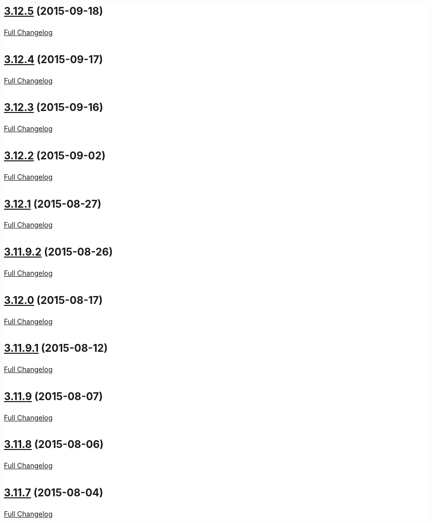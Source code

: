 ## [3.12.5](https://github.com/codenvy/codenvy/tree/3.12.5) (2015-09-18)
[Full Changelog](https://github.com/codenvy/codenvy/compare/3.12.4...3.12.5)

## [3.12.4](https://github.com/codenvy/codenvy/tree/3.12.4) (2015-09-17)
[Full Changelog](https://github.com/codenvy/codenvy/compare/3.12.3...3.12.4)

## [3.12.3](https://github.com/codenvy/codenvy/tree/3.12.3) (2015-09-16)
[Full Changelog](https://github.com/codenvy/codenvy/compare/3.12.2...3.12.3)

## [3.12.2](https://github.com/codenvy/codenvy/tree/3.12.2) (2015-09-02)
[Full Changelog](https://github.com/codenvy/codenvy/compare/3.12.1...3.12.2)

## [3.12.1](https://github.com/codenvy/codenvy/tree/3.12.1) (2015-08-27)
[Full Changelog](https://github.com/codenvy/codenvy/compare/3.11.9.2...3.12.1)

## [3.11.9.2](https://github.com/codenvy/codenvy/tree/3.11.9.2) (2015-08-26)
[Full Changelog](https://github.com/codenvy/codenvy/compare/3.12.0...3.11.9.2)

## [3.12.0](https://github.com/codenvy/codenvy/tree/3.12.0) (2015-08-17)
[Full Changelog](https://github.com/codenvy/codenvy/compare/3.11.9.1...3.12.0)

## [3.11.9.1](https://github.com/codenvy/codenvy/tree/3.11.9.1) (2015-08-12)
[Full Changelog](https://github.com/codenvy/codenvy/compare/3.11.9...3.11.9.1)

## [3.11.9](https://github.com/codenvy/codenvy/tree/3.11.9) (2015-08-07)
[Full Changelog](https://github.com/codenvy/codenvy/compare/3.11.8...3.11.9)

## [3.11.8](https://github.com/codenvy/codenvy/tree/3.11.8) (2015-08-06)
[Full Changelog](https://github.com/codenvy/codenvy/compare/3.11.7...3.11.8)

## [3.11.7](https://github.com/codenvy/codenvy/tree/3.11.7) (2015-08-04)
[Full Changelog](https://github.com/codenvy/codenvy/compare/3.11.6...3.11.7)
